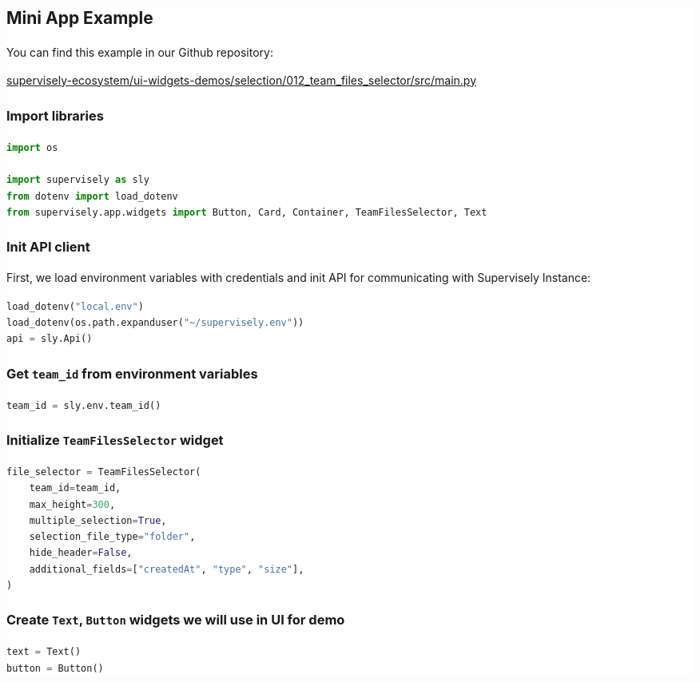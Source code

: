 ## Mini App Example

You can find this example in our Github repository:

[supervisely-ecosystem/ui-widgets-demos/selection/012_team_files_selector/src/main.py](https://github.com/supervisely-ecosystem/ui-widgets-demos/blob/master/selection/012_team_files_selector/src/main.py)

### Import libraries

```python
import os

import supervisely as sly
from dotenv import load_dotenv
from supervisely.app.widgets import Button, Card, Container, TeamFilesSelector, Text
```

### Init API client

First, we load environment variables with credentials and init API for communicating with Supervisely Instance:

```python
load_dotenv("local.env")
load_dotenv(os.path.expanduser("~/supervisely.env"))
api = sly.Api()
```

### Get `team_id` from environment variables

```python
team_id = sly.env.team_id()
```

### Initialize `TeamFilesSelector` widget

```python
file_selector = TeamFilesSelector(
    team_id=team_id,
    max_height=300,
    multiple_selection=True,
    selection_file_type="folder",
    hide_header=False,
    additional_fields=["createdAt", "type", "size"],
)
```

### Create `Text`, `Button` widgets we will use in UI for demo

```python
text = Text()
button = Button()
```

